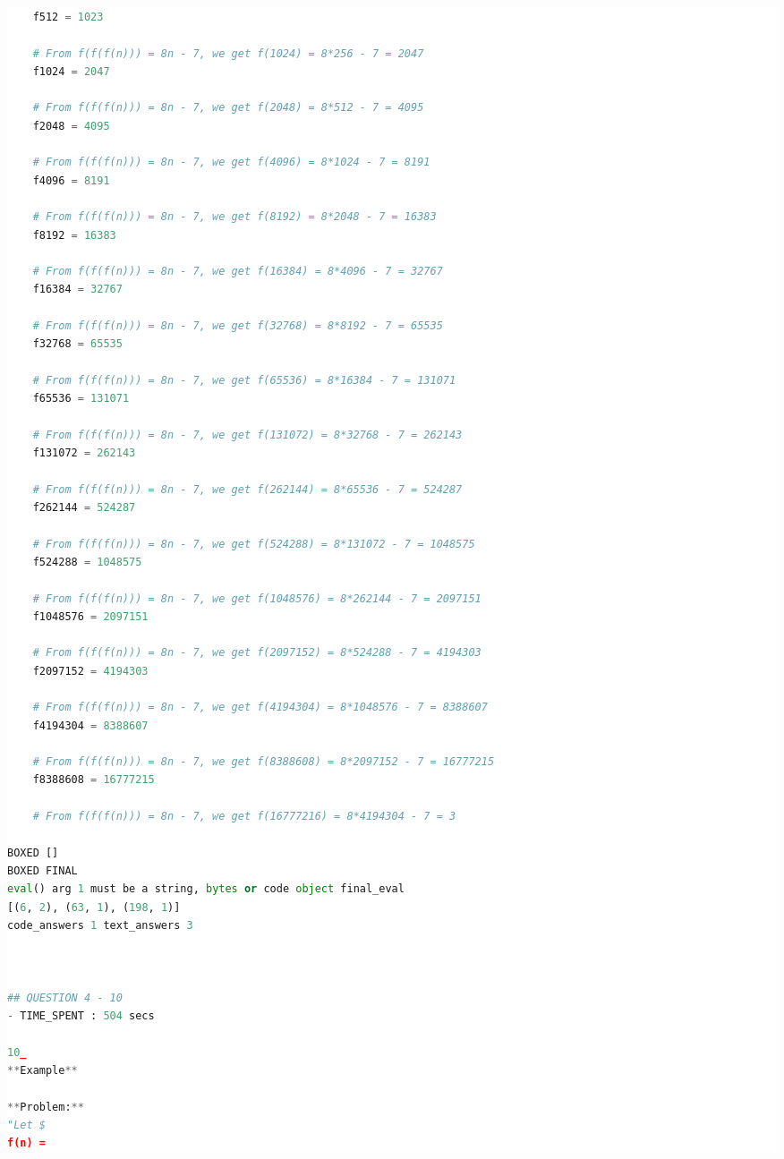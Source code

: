 ```python
    f512 = 1023

    # From f(f(f(n))) = 8n - 7, we get f(1024) = 8*256 - 7 = 2047
    f1024 = 2047

    # From f(f(f(n))) = 8n - 7, we get f(2048) = 8*512 - 7 = 4095
    f2048 = 4095

    # From f(f(f(n))) = 8n - 7, we get f(4096) = 8*1024 - 7 = 8191
    f4096 = 8191

    # From f(f(f(n))) = 8n - 7, we get f(8192) = 8*2048 - 7 = 16383
    f8192 = 16383

    # From f(f(f(n))) = 8n - 7, we get f(16384) = 8*4096 - 7 = 32767
    f16384 = 32767

    # From f(f(f(n))) = 8n - 7, we get f(32768) = 8*8192 - 7 = 65535
    f32768 = 65535

    # From f(f(f(n))) = 8n - 7, we get f(65536) = 8*16384 - 7 = 131071
    f65536 = 131071

    # From f(f(f(n))) = 8n - 7, we get f(131072) = 8*32768 - 7 = 262143
    f131072 = 262143

    # From f(f(f(n))) = 8n - 7, we get f(262144) = 8*65536 - 7 = 524287
    f262144 = 524287

    # From f(f(f(n))) = 8n - 7, we get f(524288) = 8*131072 - 7 = 1048575
    f524288 = 1048575

    # From f(f(f(n))) = 8n - 7, we get f(1048576) = 8*262144 - 7 = 2097151
    f1048576 = 2097151

    # From f(f(f(n))) = 8n - 7, we get f(2097152) = 8*524288 - 7 = 4194303
    f2097152 = 4194303

    # From f(f(f(n))) = 8n - 7, we get f(4194304) = 8*1048576 - 7 = 8388607
    f4194304 = 8388607

    # From f(f(f(n))) = 8n - 7, we get f(8388608) = 8*2097152 - 7 = 16777215
    f8388608 = 16777215

    # From f(f(f(n))) = 8n - 7, we get f(16777216) = 8*4194304 - 7 = 3

BOXED []
BOXED FINAL 
eval() arg 1 must be a string, bytes or code object final_eval
[(6, 2), (63, 1), (198, 1)]
code_answers 1 text_answers 3



## QUESTION 4 - 10 
- TIME_SPENT : 504 secs

10_
**Example**

**Problem:** 
"Let $
f(n) =
```
